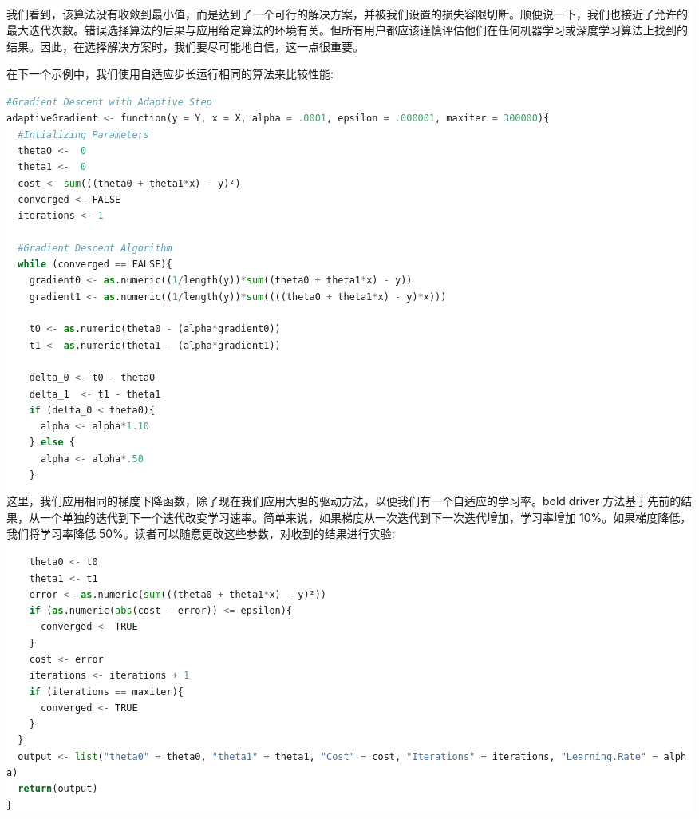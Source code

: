 我们看到，该算法没有收敛到最小值，而是达到了一个可行的解决方案，并被我们设置的损失容限切断。顺便说一下，我们也接近了允许的最大迭代次数。错误选择算法的后果与应用给定算法的环境有关。但所有用户都应该谨慎评估他们在任何机器学习或深度学习算法上找到的结果。因此，在选择解决方案时，我们要尽可能地自信，这一点很重要。

在下一个示例中，我们使用自适应步长运行相同的算法来比较性能:

```py
#Gradient Descent with Adaptive Step
adaptiveGradient <- function(y = Y, x = X, alpha = .0001, epsilon = .000001, maxiter = 300000){
  #Intializing Parameters
  theta0 <-  0
  theta1 <-  0
  cost <- sum(((theta0 + theta1*x) - y)²)
  converged <- FALSE
  iterations <- 1

  #Gradient Descent Algorithm
  while (converged == FALSE){
    gradient0 <- as.numeric((1/length(y))*sum((theta0 + theta1*x) - y))
    gradient1 <- as.numeric((1/length(y))*sum((((theta0 + theta1*x) - y)*x)))

    t0 <- as.numeric(theta0 - (alpha*gradient0))
    t1 <- as.numeric(theta1 - (alpha*gradient1))

    delta_0 <- t0 - theta0
    delta_1  <- t1 - theta1
    if (delta_0 < theta0){
      alpha <- alpha*1.10
    } else {
      alpha <- alpha*.50
    }

```

这里，我们应用相同的梯度下降函数，除了现在我们应用大胆的驱动方法，以便我们有一个自适应的学习率。bold driver 方法基于先前的结果，从一个单独的迭代到下一个迭代改变学习速率。简单来说，如果梯度从一次迭代到下一次迭代增加，学习率增加 10%。如果梯度降低，我们将学习率降低 50%。读者可以随意更改这些参数，对收到的结果进行实验:

```py
    theta0 <- t0
    theta1 <- t1
    error <- as.numeric(sum(((theta0 + theta1*x) - y)²))
    if (as.numeric(abs(cost - error)) <= epsilon){
      converged <- TRUE
    }
    cost <- error
    iterations <- iterations + 1
    if (iterations == maxiter){
      converged <- TRUE
    }
  }
  output <- list("theta0" = theta0, "theta1" = theta1, "Cost" = cost, "Iterations" = iterations, "Learning.Rate" = alpha)
  return(output)
}

```

